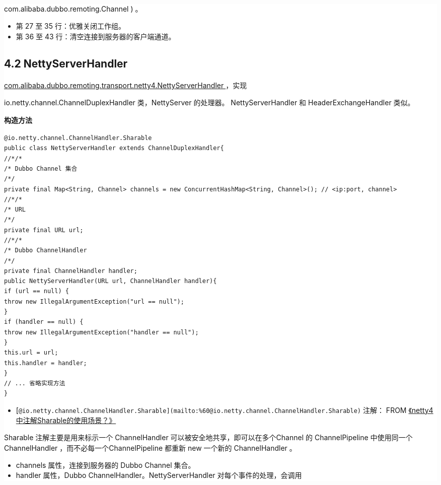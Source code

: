 com.alibaba.dubbo.remoting.Channel
) 。
* 第 27 至 35 行：优雅关闭工作组。
* 第 36 至 43 行：清空连接到服务器的客户端通道。

## 4.2 NettyServerHandler

[
com.alibaba.dubbo.remoting.transport.netty4.NettyServerHandler
](https://github.com/YunaiV/dubbo/blob/master/dubbo-remoting/dubbo-remoting-netty4/src/main/java/com/alibaba/dubbo/remoting/transport/netty4/NettyServerHandler.java) ，实现

io.netty.channel.ChannelDuplexHandler
类，NettyServer 的处理器。
NettyServerHandler 和 HeaderExchangeHandler 类似。

**构造方法**

```
@io.netty.channel.ChannelHandler.Sharable
public class NettyServerHandler extends ChannelDuplexHandler{
//*/*
/* Dubbo Channel 集合
/*/
private final Map<String, Channel> channels = new ConcurrentHashMap<String, Channel>(); // <ip:port, channel>
//*/*
/* URL
/*/
private final URL url;
//*/*
/* Dubbo ChannelHandler
/*/
private final ChannelHandler handler;
public NettyServerHandler(URL url, ChannelHandler handler){
if (url == null) {
throw new IllegalArgumentException("url == null");
}
if (handler == null) {
throw new IllegalArgumentException("handler == null");
}
this.url = url;
this.handler = handler;
}
// ... 省略实现方法
}
```

* [`@io.netty.channel.ChannelHandler.Sharable](mailto:%60@io.netty.channel.ChannelHandler.Sharable)` 注解：
FROM [《netty4中注解Sharable的使用场景？》](https://www.zhihu.com/question/50198921)

Sharable 注解主要是用来标示一个 ChannelHandler 可以被安全地共享，即可以在多个Channel 的 ChannelPipeline 中使用同一个ChannelHandler ，而不必每一个ChannelPipeline 都重新 new 一个新的 ChannelHandler 。
* channels
属性，连接到服务器的 Dubbo Channel 集合。
* handler
属性，Dubbo ChannelHandler。NettyServerHandler 对每个事件的处理，会调用
